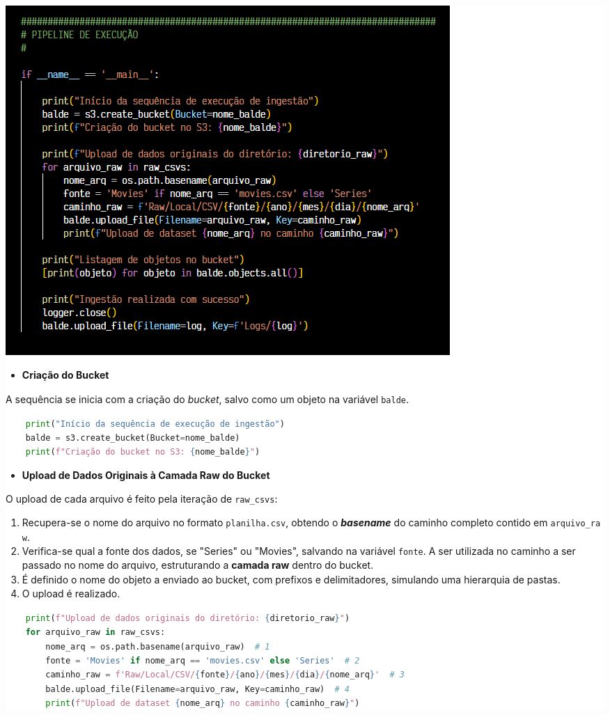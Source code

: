 ![Pipeline de Execução](../evidencias/desafio/11-script-pipeline-execucao.png)

* **Criação do Bucket**

A sequência se inicia com a criação do *bucket*, salvo como um objeto na variável `balde`.

```python
    print("Início da sequência de execução de ingestão")
    balde = s3.create_bucket(Bucket=nome_balde)
    print(f"Criação do bucket no S3: {nome_balde}")
```

* **Upload de Dados Originais à Camada Raw do Bucket**

O upload de cada arquivo é feito pela iteração de `raw_csvs`:

1. Recupera-se o nome do arquivo no formato `planilha.csv`, obtendo o ***basename*** do caminho completo contido em `arquivo_raw`.
2. Verifica-se qual a fonte dos dados, se "Series" ou "Movies", salvando na variável `fonte`. A ser utilizada no caminho a ser passado no nome do arquivo, estruturando a **camada raw** dentro do bucket.
3. É definido o nome do objeto a enviado ao bucket, com prefixos e delimitadores, simulando uma hierarquia de pastas.
4. O upload é realizado.

```python
    print(f"Upload de dados originais do diretório: {diretorio_raw}")
    for arquivo_raw in raw_csvs:
        nome_arq = os.path.basename(arquivo_raw)  # 1
        fonte = 'Movies' if nome_arq == 'movies.csv' else 'Series'  # 2
        caminho_raw = f'Raw/Local/CSV/{fonte}/{ano}/{mes}/{dia}/{nome_arq}'  # 3
        balde.upload_file(Filename=arquivo_raw, Key=caminho_raw)  # 4
        print(f"Upload de dataset {nome_arq} no caminho {caminho_raw}")
```
